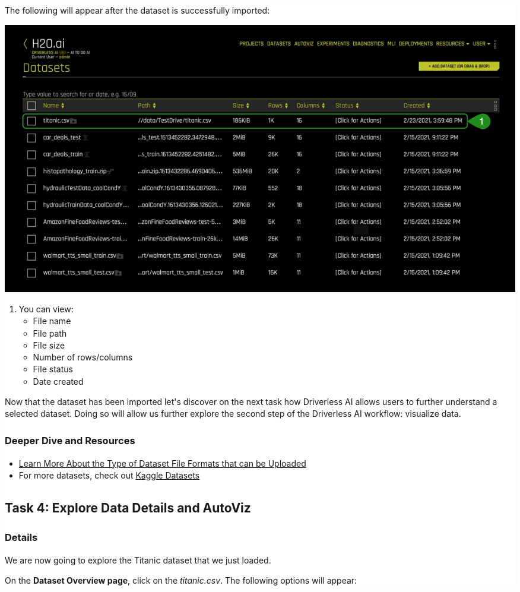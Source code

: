 The following will appear after the dataset is successfully imported:

![titanic-set-overview](assets/titanic-set-overview.jpg)

1. You can view:
    - File name
    - File path
    - File size
    - Number of rows/columns 
    - File status
    - Date created

Now that the dataset has been imported let's discover on the next task how Driverless AI allows users to further understand a selected dataset. Doing so will allow us further explore the second step of the Driverless AI workflow: visualize data. 

### Deeper Dive and Resources

- [Learn More About the Type of Dataset File Formats that can be Uploaded](http://docs.h2o.ai/driverless-ai/latest-stable/docs/userguide/datasets.html#adding-datasets) 
- For more datasets, check out [Kaggle Datasets](https://www.kaggle.com/datasets)

## Task 4: Explore Data Details and AutoViz

### Details

We are now going to explore the Titanic dataset that we just loaded. 

On the **Dataset Overview page**, click on the *titanic.csv*. The following options will appear:
